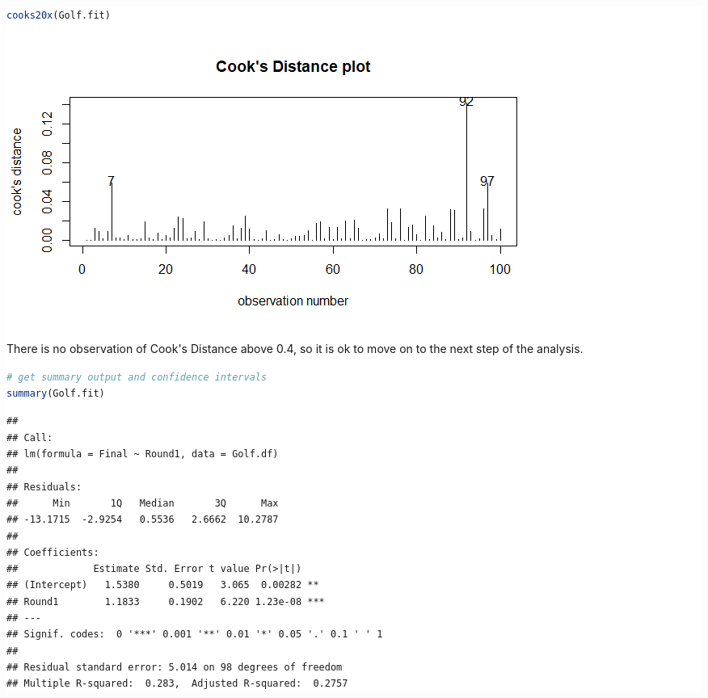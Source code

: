 ``` r
cooks20x(Golf.fit)
```

![](ENG314A2_files/figure-markdown_github/unnamed-chunk-6-1.png)

There is no observation of Cook's Distance above 0.4, so it is ok to move on to the next step of the analysis.

``` r
# get summary output and confidence intervals
summary(Golf.fit)
```

    ## 
    ## Call:
    ## lm(formula = Final ~ Round1, data = Golf.df)
    ## 
    ## Residuals:
    ##      Min       1Q   Median       3Q      Max 
    ## -13.1715  -2.9254   0.5536   2.6662  10.2787 
    ## 
    ## Coefficients:
    ##             Estimate Std. Error t value Pr(>|t|)    
    ## (Intercept)   1.5380     0.5019   3.065  0.00282 ** 
    ## Round1        1.1833     0.1902   6.220 1.23e-08 ***
    ## ---
    ## Signif. codes:  0 '***' 0.001 '**' 0.01 '*' 0.05 '.' 0.1 ' ' 1
    ## 
    ## Residual standard error: 5.014 on 98 degrees of freedom
    ## Multiple R-squared:  0.283,  Adjusted R-squared:  0.2757 